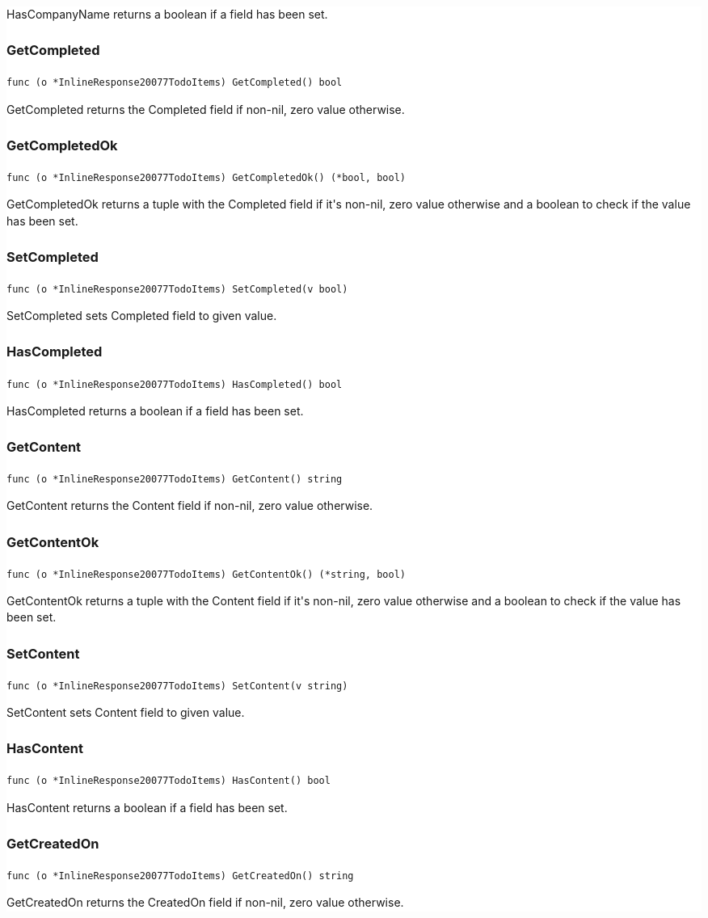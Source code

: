 HasCompanyName returns a boolean if a field has been set.

### GetCompleted

`func (o *InlineResponse20077TodoItems) GetCompleted() bool`

GetCompleted returns the Completed field if non-nil, zero value otherwise.

### GetCompletedOk

`func (o *InlineResponse20077TodoItems) GetCompletedOk() (*bool, bool)`

GetCompletedOk returns a tuple with the Completed field if it's non-nil, zero value otherwise
and a boolean to check if the value has been set.

### SetCompleted

`func (o *InlineResponse20077TodoItems) SetCompleted(v bool)`

SetCompleted sets Completed field to given value.

### HasCompleted

`func (o *InlineResponse20077TodoItems) HasCompleted() bool`

HasCompleted returns a boolean if a field has been set.

### GetContent

`func (o *InlineResponse20077TodoItems) GetContent() string`

GetContent returns the Content field if non-nil, zero value otherwise.

### GetContentOk

`func (o *InlineResponse20077TodoItems) GetContentOk() (*string, bool)`

GetContentOk returns a tuple with the Content field if it's non-nil, zero value otherwise
and a boolean to check if the value has been set.

### SetContent

`func (o *InlineResponse20077TodoItems) SetContent(v string)`

SetContent sets Content field to given value.

### HasContent

`func (o *InlineResponse20077TodoItems) HasContent() bool`

HasContent returns a boolean if a field has been set.

### GetCreatedOn

`func (o *InlineResponse20077TodoItems) GetCreatedOn() string`

GetCreatedOn returns the CreatedOn field if non-nil, zero value otherwise.
